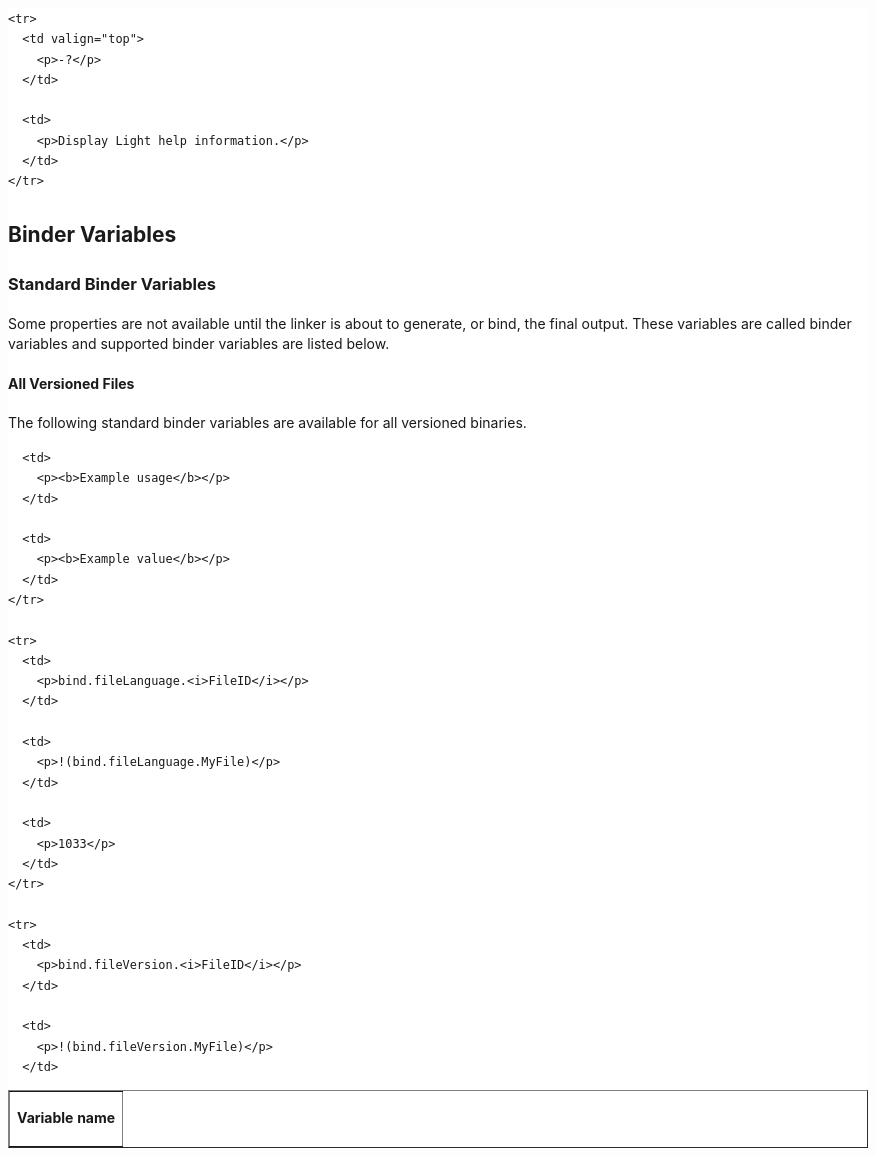     <tr>
      <td valign="top">
        <p>-?</p>
      </td>

      <td>
        <p>Display Light help information.</p>
      </td>
    </tr>
  </table>

  <h2>Binder Variables</h2>

  <h3>Standard Binder Variables</h3>

  <p>Some properties are not available until the linker is about to generate, or bind, the final output. These variables are called binder variables and supported binder variables are listed below.</p>

  <h4>All Versioned Files</h4>

  <p>The following standard binder variables are available for all versioned binaries.</p>

  <table border="1" cellspacing="0" cellpadding="2">
    <tr>
      <td>
        <p><b>Variable name</b></p>
      </td>

      <td>
        <p><b>Example usage</b></p>
      </td>

      <td>
        <p><b>Example value</b></p>
      </td>
    </tr>

    <tr>
      <td>
        <p>bind.fileLanguage.<i>FileID</i></p>
      </td>

      <td>
        <p>!(bind.fileLanguage.MyFile)</p>
      </td>

      <td>
        <p>1033</p>
      </td>
    </tr>

    <tr>
      <td>
        <p>bind.fileVersion.<i>FileID</i></p>
      </td>

      <td>
        <p>!(bind.fileVersion.MyFile)</p>
      </td>
